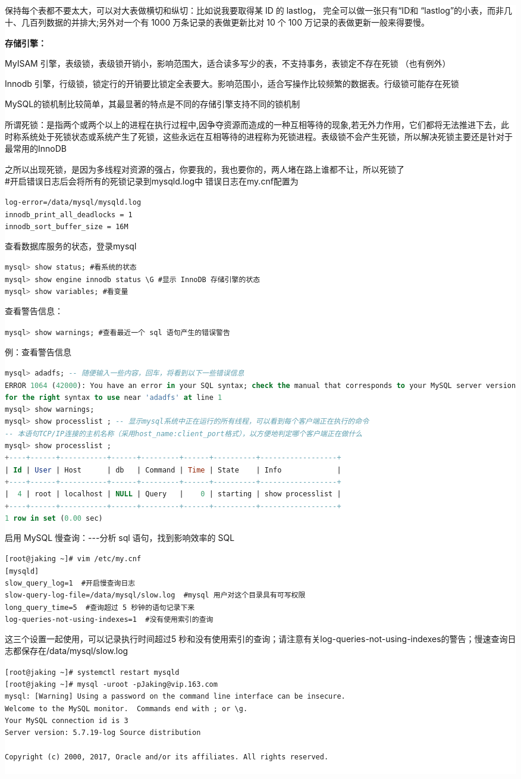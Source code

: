 保持每个表都不要太大，可以对大表做横切和纵切：比如说我要取得某 ID 的 lastlog， 完全可以做一张只有“ID和 “lastlog”的小表，而非几十、几百列数据的并排大;另外对一个有 1000 万条记录的表做更新比对 10 个 100 万记录的表做更新一般来得要慢。  
 
**存储引擎：** 

MyISAM 引擎，表级锁，表级锁开销小，影响范围大，适合读多写少的表，不支持事务，表锁定不存在死锁 （也有例外）  

Innodb 引擎，行级锁，锁定行的开销要比锁定全表要大。影响范围小，适合写操作比较频繁的数据表。行级锁可能存在死锁  

MySQL的锁机制比较简单，其最显著的特点是不同的存储引擎支持不同的锁机制  

所谓死锁：是指两个或两个以上的进程在执行过程中,因争夺资源而造成的一种互相等待的现象,若无外力作用，它们都将无法推进下去，此时称系统处于死锁状态或系统产生了死锁，这些永远在互相等待的进程称为死锁进程。表级锁不会产生死锁，所以解决死锁主要还是针对于最常用的InnoDB  
 
之所以出现死锁，是因为多线程对资源的强占，你要我的，我也要你的，两人堵在路上谁都不让，所以死锁了  
#开启错误日志后会将所有的死锁记录到mysqld.log中 错误日志在my.cnf配置为 
    
    log-error=/data/mysql/mysqld.log
    innodb_print_all_deadlocks = 1
    innodb_sort_buffer_size = 16M
 
查看数据库服务的状态，登录mysql  
```sql
mysql> show status; #看系统的状态
mysql> show engine innodb status \G #显示 InnoDB 存储引擎的状态
mysql> show variables; #看变量
```

查看警告信息： 
```sql
mysql> show warnings; #查看最近一个 sql 语句产生的错误警告
```
例：查看警告信息  
```sql
mysql> adadfs; -- 随便输入一些内容，回车，将看到以下一些错误信息 
ERROR 1064 (42000): You have an error in your SQL syntax; check the manual that corresponds to your MySQL server version for the right syntax to use near 'adadfs' at line 1 
mysql> show warnings; 
mysql> show processlist ; -- 显示mysql系统中正在运行的所有线程，可以看到每个客户端正在执行的命令 
-- 本语句TCP/IP连接的主机名称（采用host_name:client_port格式），以方便地判定哪个客户端正在做什么
mysql> show processlist ;
+----+------+-----------+------+---------+------+----------+------------------+
| Id | User | Host      | db   | Command | Time | State    | Info             |
+----+------+-----------+------+---------+------+----------+------------------+
|  4 | root | localhost | NULL | Query   |    0 | starting | show processlist |
+----+------+-----------+------+---------+------+----------+------------------+
1 row in set (0.00 sec)
 ```
启用 MySQL 慢查询：---分析 sql 语句，找到影响效率的 SQL  
```shell
[root@jaking ~]# vim /etc/my.cnf 
[mysqld] 
slow_query_log=1  #开启慢查询日志
slow-query-log-file=/data/mysql/slow.log  #mysql 用户对这个目录具有可写权限 
long_query_time=5  #查询超过 5 秒钟的语句记录下来
log-queries-not-using-indexes=1  #没有使用索引的查询
```
这三个设置一起使用，可以记录执行时间超过5 秒和没有使用索引的查询；请注意有关log-queries-not-using-indexes的警告；慢速查询日志都保存在/data/mysql/slow.log
```shell
[root@jaking ~]# systemctl restart mysqld
[root@jaking ~]# mysql -uroot -pJaking@vip.163.com
mysql: [Warning] Using a password on the command line interface can be insecure.
Welcome to the MySQL monitor.  Commands end with ; or \g.
Your MySQL connection id is 3
Server version: 5.7.19-log Source distribution
 
Copyright (c) 2000, 2017, Oracle and/or its affiliates. All rights reserved.
 
```